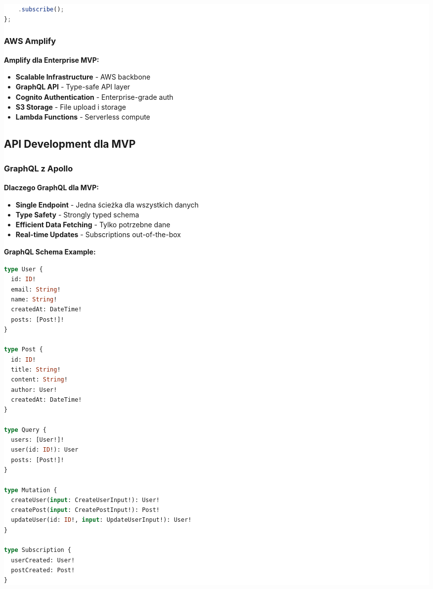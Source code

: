 ```javascript
    .subscribe();
};
```

### AWS Amplify

**Amplify dla Enterprise MVP:**
- **Scalable Infrastructure** - AWS backbone
- **GraphQL API** - Type-safe API layer
- **Cognito Authentication** - Enterprise-grade auth
- **S3 Storage** - File upload i storage
- **Lambda Functions** - Serverless compute

## API Development dla MVP

### GraphQL z Apollo

**Dlaczego GraphQL dla MVP:**
- **Single Endpoint** - Jedna ścieżka dla wszystkich danych
- **Type Safety** - Strongly typed schema
- **Efficient Data Fetching** - Tylko potrzebne dane
- **Real-time Updates** - Subscriptions out-of-the-box

**GraphQL Schema Example:**
```graphql
type User {
  id: ID!
  email: String!
  name: String!
  createdAt: DateTime!
  posts: [Post!]!
}

type Post {
  id: ID!
  title: String!
  content: String!
  author: User!
  createdAt: DateTime!
}

type Query {
  users: [User!]!
  user(id: ID!): User
  posts: [Post!]!
}

type Mutation {
  createUser(input: CreateUserInput!): User!
  createPost(input: CreatePostInput!): Post!
  updateUser(id: ID!, input: UpdateUserInput!): User!
}

type Subscription {
  userCreated: User!
  postCreated: Post!
}
```
